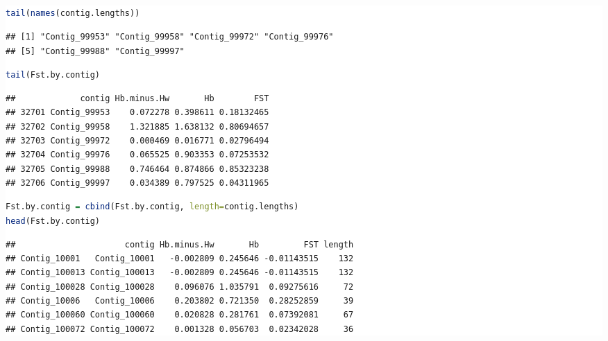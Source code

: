 ``` r
tail(names(contig.lengths))
```

    ## [1] "Contig_99953" "Contig_99958" "Contig_99972" "Contig_99976"
    ## [5] "Contig_99988" "Contig_99997"

``` r
tail(Fst.by.contig)
```

    ##             contig Hb.minus.Hw       Hb        FST
    ## 32701 Contig_99953    0.072278 0.398611 0.18132465
    ## 32702 Contig_99958    1.321885 1.638132 0.80694657
    ## 32703 Contig_99972    0.000469 0.016771 0.02796494
    ## 32704 Contig_99976    0.065525 0.903353 0.07253532
    ## 32705 Contig_99988    0.746464 0.874866 0.85323238
    ## 32706 Contig_99997    0.034389 0.797525 0.04311965

``` r
Fst.by.contig = cbind(Fst.by.contig, length=contig.lengths)
head(Fst.by.contig)
```

    ##                      contig Hb.minus.Hw       Hb         FST length
    ## Contig_10001   Contig_10001   -0.002809 0.245646 -0.01143515    132
    ## Contig_100013 Contig_100013   -0.002809 0.245646 -0.01143515    132
    ## Contig_100028 Contig_100028    0.096076 1.035791  0.09275616     72
    ## Contig_10006   Contig_10006    0.203802 0.721350  0.28252859     39
    ## Contig_100060 Contig_100060    0.020828 0.281761  0.07392081     67
    ## Contig_100072 Contig_100072    0.001328 0.056703  0.02342028     36
